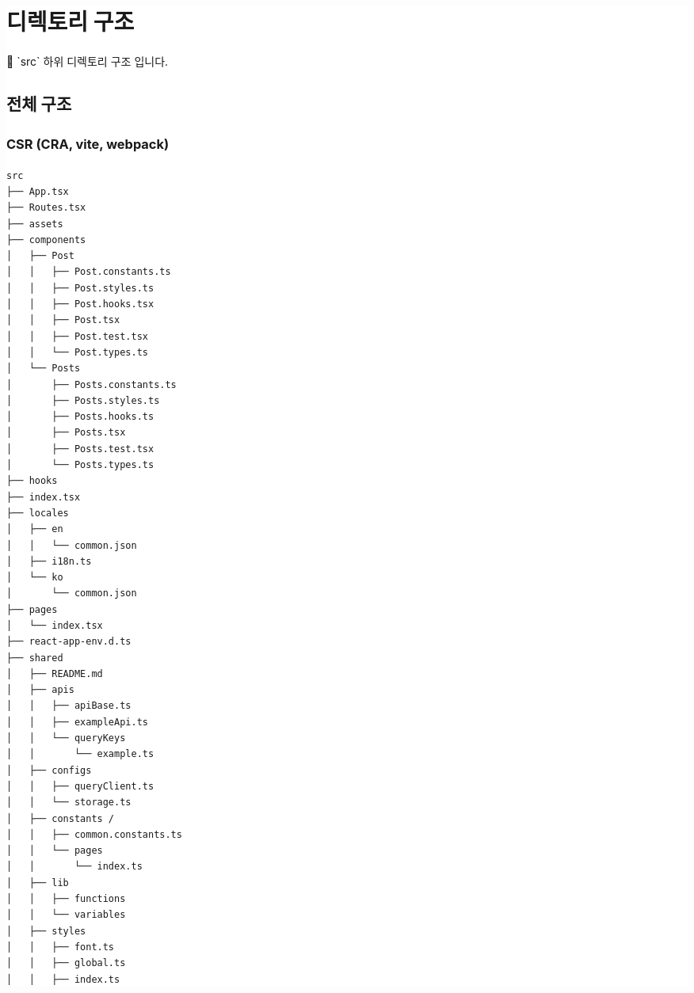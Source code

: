 # 디렉토리 구조

<aside>
🧐 `src` 하위 디렉토리 구조 입니다.

</aside>

## **전체 구조**

### CSR **(CRA, vite, webpack)**

```
src
├── App.tsx
├── Routes.tsx
├── assets
├── components
│   ├── Post
│   │   ├── Post.constants.ts
│   │   ├── Post.styles.ts
│   │   ├── Post.hooks.tsx
│   │   ├── Post.tsx
│   │   ├── Post.test.tsx
│   │   └── Post.types.ts
│   └── Posts
│       ├── Posts.constants.ts
│       ├── Posts.styles.ts
│       ├── Posts.hooks.ts
│       ├── Posts.tsx
│       ├── Posts.test.tsx
│       └── Posts.types.ts
├── hooks
├── index.tsx
├── locales
│   ├── en
│   │   └── common.json
│   ├── i18n.ts
│   └── ko
│       └── common.json
├── pages
│   └── index.tsx
├── react-app-env.d.ts
├── shared
│   ├── README.md
│   ├── apis
│   │   ├── apiBase.ts
│   │   ├── exampleApi.ts
│   │   └── queryKeys
│   │       └── example.ts
│   ├── configs
│   │   ├── queryClient.ts
│   │   └── storage.ts
│   ├── constants /
│   │   ├── common.constants.ts
│   │   └── pages
│   │       └── index.ts
│   ├── lib
│   │   ├── functions
│   │   └── variables
│   ├── styles
│   │   ├── font.ts
│   │   ├── global.ts
│   │   ├── index.ts
```